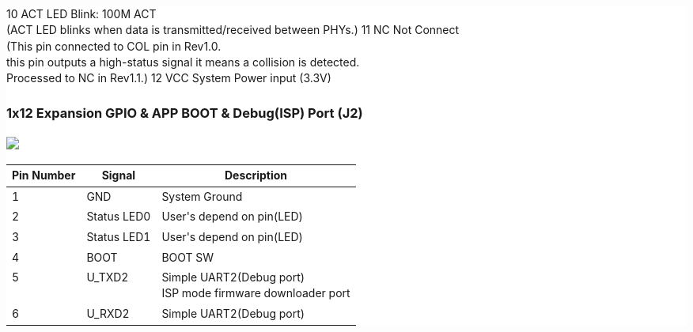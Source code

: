 <td>10</td>
<td>ACT LED</td>
<td>Blink: 100M ACT<br />
(ACT LED blinks when data is transmitted/received between PHYs.)</td>
</tr>
<tr class="odd">
<td>11</td>
<td>NC</td>
<td>Not Connect<br />
(This pin connected to COL pin in Rev1.0.<br />
this pin outputs a high-status signal it means a collision is detected.<br />
Processed to NC in Rev1.1.)</td>
</tr>
<tr class="even">
<td>12</td>
<td>VCC</td>
<td>System Power input (3.3V)</td>
</tr>
</tbody>
</table>

### 1x12 Expansion GPIO & APP BOOT & Debug(ISP) Port (J2)

![](/products/wiz750jr/datasheet/wiz750jr_pin_description_j2.png)

<table>
<thead>
<tr class="header">
<th>Pin Number</th>
<th>Signal</th>
<th>Description</th>
</tr>
</thead>
<tbody>
<tr class="odd">
<td>1</td>
<td>GND</td>
<td>System Ground</td>
</tr>
<tr class="even">
<td>2</td>
<td>Status LED0</td>
<td>User's depend on pin(LED)</td>
</tr>
<tr class="odd">
<td>3</td>
<td>Status LED1</td>
<td>User's depend on pin(LED)</td>
</tr>
<tr class="even">
<td>4</td>
<td>BOOT</td>
<td>BOOT SW</td>
</tr>
<tr class="odd">
<td>5</td>
<td>U_TXD2</td>
<td>Simple UART2(Debug port)<br />
ISP mode firmware downloader port</td>
</tr>
<tr class="even">
<td>6</td>
<td>U_RXD2</td>
<td>Simple UART2(Debug port)<br />